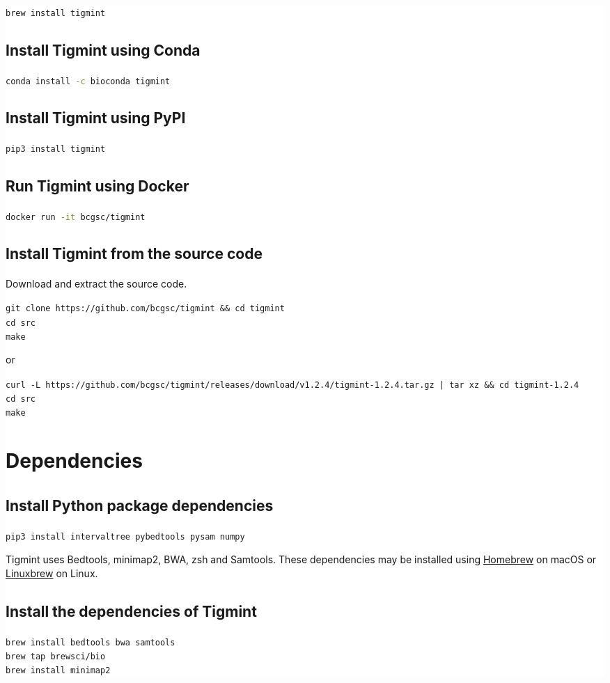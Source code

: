 ```sh
brew install tigmint
```

## Install Tigmint using Conda

```sh
conda install -c bioconda tigmint
```

## Install Tigmint using PyPI

```sh
pip3 install tigmint
```

## Run Tigmint using Docker

```sh
docker run -it bcgsc/tigmint
```

## Install Tigmint from the source code

Download and extract the source code.

```
git clone https://github.com/bcgsc/tigmint && cd tigmint
cd src
make
```
or
```
curl -L https://github.com/bcgsc/tigmint/releases/download/v1.2.4/tigmint-1.2.4.tar.gz | tar xz && cd tigmint-1.2.4
cd src
make
```

# Dependencies

## Install Python package dependencies
```sh
pip3 install intervaltree pybedtools pysam numpy
```

Tigmint uses Bedtools, minimap2, BWA, zsh and Samtools. These dependencies may be installed using [Homebrew](https://brew.sh) on macOS or [Linuxbrew](http://linuxbrew.sh) on Linux.

## Install the dependencies of Tigmint
```sh
brew install bedtools bwa samtools
brew tap brewsci/bio
brew install minimap2
```
